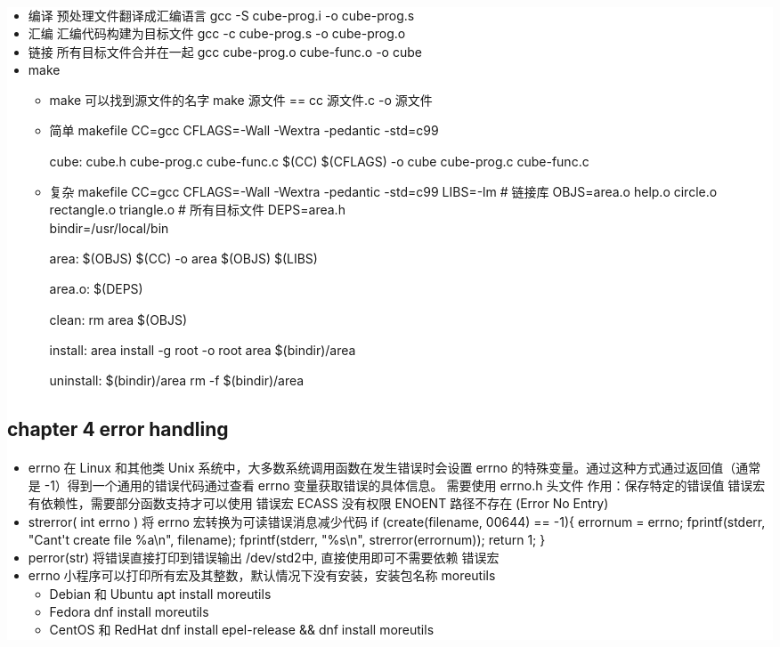   - 编译 预处理文件翻译成汇编语言
    gcc -S cube-prog.i -o cube-prog.s
  - 汇编 汇编代码构建为目标文件
    gcc -c cube-prog.s -o cube-prog.o
  - 链接 所有目标文件合并在一起
    gcc cube-prog.o cube-func.o -o cube
- make
  - make 可以找到源文件的名字   make 源文件 == cc 源文件.c -o 源文件
  - 简单 makefile
    CC=gcc
    CFLAGS=-Wall -Wextra -pedantic -std=c99

    cube: cube.h cube-prog.c cube-func.c
        $(CC) $(CFLAGS) -o cube cube-prog.c cube-func.c
  - 复杂 makefile
    CC=gcc
    CFLAGS=-Wall -Wextra -pedantic -std=c99
    LIBS=-lm  # 链接库
    OBJS=area.o help.o circle.o rectangle.o triangle.o  # 所有目标文件
    DEPS=area.h  
    bindir=/usr/local/bin

    area: $(OBJS)
        $(CC) -o area $(OBJS) $(LIBS)

    area.o: $(DEPS)

    clean:
        rm area $(OBJS)

    install: area
        install -g root -o root area $(bindir)/area

    uninstall: $(bindir)/area
        rm -f $(bindir)/area

## chapter 4 error handling

- errno
  在 Linux 和其他类 Unix 系统中，大多数系统调用函数在发生错误时会设置 errno 的特殊变量。通过这种方式通过返回值（通常是 -1）得到一个通用的错误代码通过查看 errno 变量获取错误的具体信息。
  需要使用 errno.h 头文件
  作用：保存特定的错误值
  错误宏有依赖性，需要部分函数支持才可以使用
  错误宏
  ECASS  没有权限
  ENOENT 路径不存在 (Error No Entry)
- strerror( int errno ) 将 errno 宏转换为可读错误消息减少代码
  if (create(filename, 00644) == -1){
    errornum = errno;
    fprintf(stderr, "Cant't create file %a\n", filename);
    fprintf(stderr, "%s\n", strerror(errornum));
    return 1;
  }
- perror(str)  将错误直接打印到错误输出 /dev/std2中, 直接使用即可不需要依赖 错误宏
- errno 小程序可以打印所有宏及其整数，默认情况下没有安装，安装包名称 moreutils
  - Debian 和 Ubuntu apt install moreutils
  - Fedora dnf install moreutils
  - CentOS 和 RedHat dnf install epel-release && dnf install moreutils
